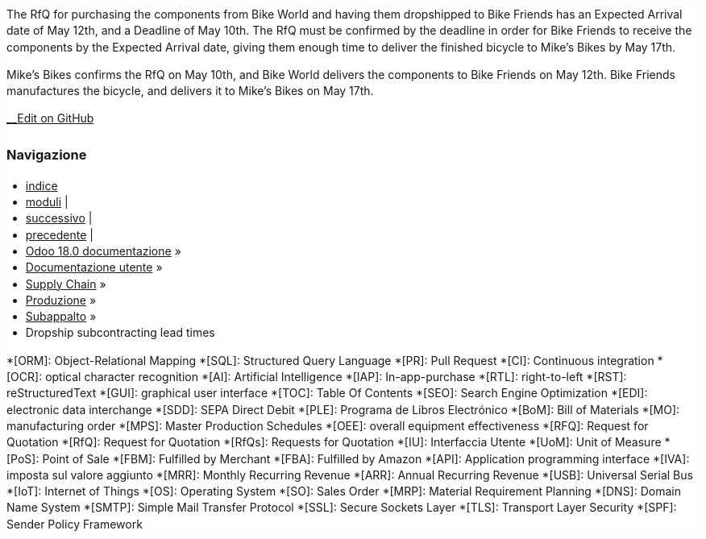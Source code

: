 The RfQ for purchasing the components from Bike World and having them dropshipped to Bike Friends has an Expected Arrival date of May 12th, and a Deadline of May 10th. The RfQ must be confirmed by the deadline in order for Bike Friends to receive the components by the Expected Arrival date, giving them enough time to deliver the finished bicycle to Mike’s Bikes by May 17th.

Mike’s Bikes confirms the RfQ on May 10th, and Bike World delivers the components to Bike Friends on May 12th. Bike Friends manufactures the bicycle, and delivers it to Mike’s Bikes on May 17th.

[ __Edit on GitHub](https://github.com/odoo/documentation/edit/18.0/content/applications/inventory_and_mrp/manufacturing/subcontracting/dropship_subcontracting_lead_times.rst)

### Navigazione

  * [indice](../../../../genindex.html "Indice generale")
  * [moduli](../../../../py-modindex.html "Indice del modulo Python") |
  * [successivo](../reporting.html "Rendiconto") |
  * [precedente](subcontracting_dropship.html "Dropship to subcontractor") |
  * [Odoo 18.0 documentazione](../../../../index-2.html) »
  * [Documentazione utente](../../../../applications.html) »
  * [Supply Chain](../../../inventory_and_mrp.html) »
  * [Produzione](../../manufacturing.html) »
  * [Subappalto](../subcontracting.html) »
  * Dropship subcontracting lead times


  *[ORM]: Object-Relational Mapping
  *[SQL]: Structured Query Language
  *[PR]: Pull Request
  *[CI]: Continuous integration
  *[OCR]: optical character recognition
  *[AI]: Artificial Intelligence
  *[IAP]: In-app-purchase
  *[RTL]: right-to-left
  *[RST]: reStructuredText
  *[GUI]: graphical user interface
  *[TOC]: Table Of Contents
  *[SEO]: Search Engine Optimization
  *[EDI]: electronic data interchange
  *[SDD]: SEPA Direct Debit
  *[PLE]: Programa de Libros Electrónico
  *[BoM]: Bill of Materials
  *[MO]: manufacturing order
  *[MPS]: Master Production Schedules
  *[OEE]: overall equipment effectiveness
  *[RFQ]: Request for Quotation
  *[RfQ]: Request for Quotation
  *[RfQs]: Requests for Quotation
  *[IU]: Interfaccia Utente
  *[UoM]: Unit of Measure
  *[PoS]: Point of Sale
  *[FBM]: Fulfilled by Merchant
  *[FBA]: Fulfilled by Amazon
  *[API]: Application programming interface
  *[IVA]: imposta sul valore aggiunto
  *[MRR]: Monthly Recurring Revenue
  *[ARR]: Annual Recurring Revenue
  *[USB]: Universal Serial Bus
  *[IoT]: Internet of Things
  *[OS]: Operating System
  *[SO]: Sales Order
  *[MRP]: Material Requirement Planning
  *[DNS]: Domain Name System
  *[SMTP]: Simple Mail Transfer Protocol
  *[SSL]: Secure Sockets Layer
  *[TLS]: Transport Layer Security
  *[SPF]: Sender Policy Framework